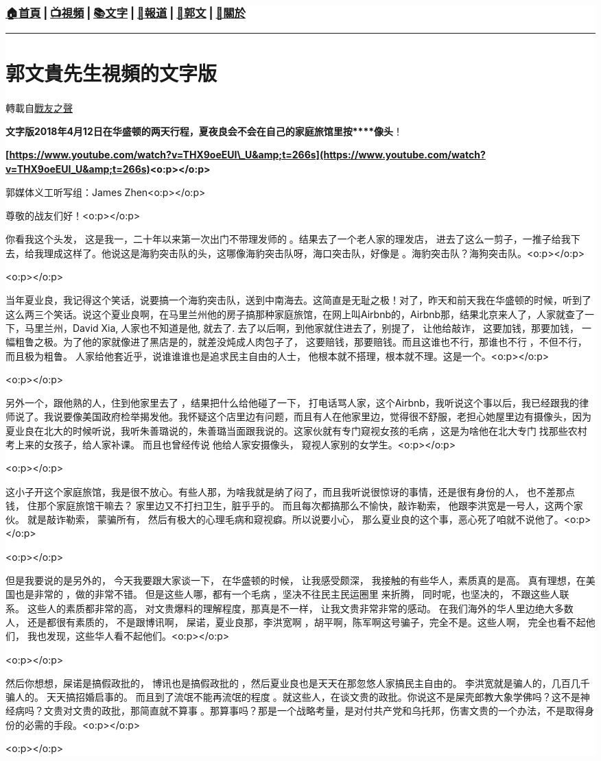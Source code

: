 ###  [:house:首頁](https://github.com/ourhimalayas/home) | [:tv:視頻](https://github.com/ourhimalayas/videos) | [:books:文字](https://github.com/ourhimalayas/txt) | [:newspaper:報道](https://github.com/ourhimalayas/news) | [:eagle:郭文](https://github.com/ourhimalayas/guomedia) | [:pray:關於](https://github.com/ourhimalayas/home/tree/master/about)
---
# 郭文貴先生視頻的文字版
轉載自[戰友之聲](http://littleantvoice.blogspot.com)

**文字版2018年4月12日在华盛顿的两天行程，夏夜良会不会在自己的家庭旅馆里按****像头**！

**[https://www.youtube.com/watch?v=THX9oeEUI\_U&amp;t=266s](https://www.youtube.com/watch?v=THX9oeEUI_U&amp;t=266s)<o:p></o:p>**

郭媒体义工听写组：James Zhen<o:p></o:p>



尊敬的战友们好！<o:p></o:p>

你看我这个头发，&nbsp;这是我一，二十年以来第一次出门不带理发师的&nbsp;。结果去了一个老人家的理发店，&nbsp;进去了这么一剪子，一推子给我下去，给我理成这样了。他说这是海豹突击队的头，这哪像海豹突击队呀，海口突击队，好像是&nbsp;。海豹突击队？海狗突击队。<o:p></o:p>

<o:p></o:p>

当年夏业良，我记得这个笑话，说要搞一个海豹突击队，送到中南海去。这简直是无耻之极！对了，昨天和前天我在华盛顿的时候，听到了这么两三个笑话。说这个夏业良啊，在马里兰州他的房子搞那种家庭旅馆，在网上叫Airbnb的，Airbnb那，结果北京来人了，人家就查了一下，马里兰州，David Xia,&nbsp;人家也不知道是他,&nbsp;就去了.&nbsp;去了以后啊，到他家就住进去了，别提了，&nbsp;让他给敲诈，&nbsp;这要加钱，那要加钱，&nbsp;一幅粗鲁之极。为了他的家就像进了黑店是的，就差没炖成人肉包子了，&nbsp;这要赔钱，那要赔钱。而且这谁也不行，那谁也不行&nbsp;，不但不行，而且极为粗鲁。&nbsp;人家给他套近乎，说谁谁谁也是追求民主自由的人士，&nbsp;他根本就不搭理，根本就不理。这是一个。<o:p></o:p>

<o:p></o:p>

另外一个，跟他熟的人，住到他家里去了&nbsp;，结果把什么给他碰了一下，&nbsp;打电话骂人家，这个Airbnb，我听说这个事以后，我已经跟我的律师说了。我说要像美国政府检举揭发他。我怀疑这个店里边有问题，而且有人在他家里边，觉得很不舒服，老担心她屋里边有摄像头，因为夏业良在北大的时候听说，我听朱善璐说的，朱善璐当面跟我说的。这家伙就有专门窥视女孩的毛病&nbsp;，这是为啥他在北大专门&nbsp;找那些农村考上来的女孩子，给人家补课。&nbsp;而且也曾经传说&nbsp;他给人家安摄像头，&nbsp;窥视人家别的女学生。<o:p></o:p>

<o:p></o:p>

这小子开这个家庭旅馆，我是很不放心。有些人那，为啥我就是纳了闷了，而且我听说很惊讶的事情，还是很有身份的人，&nbsp;也不差那点钱，&nbsp;住那个家庭旅馆干嘛去？&nbsp;家里边又不打扫卫生，脏乎乎的。&nbsp;而且每次都搞那么不愉快，敲诈勒索，&nbsp;他跟李洪宽是一号人，这两个家伙。&nbsp;就是敲诈勒索，&nbsp;蒙骗所有，&nbsp;然后有极大的心理毛病和窥视癖。所以说要小心，&nbsp;那么夏业良的这个事，恶心死了咱就不说他了。<o:p></o:p>

<o:p></o:p>

但是我要说的是另外的，&nbsp;今天我要跟大家谈一下，&nbsp;在华盛顿的时候，&nbsp;让我感受颇深，&nbsp;我接触的有些华人，素质真的是高。&nbsp;真有理想，在美国也是非常的&nbsp;，做的非常不错。&nbsp;但是这些人哪，都有一个毛病&nbsp;，坚决不往民主民运圈里&nbsp;来折腾，&nbsp;同时呢，也坚决的，&nbsp;不跟这些人联系。&nbsp;这些人的素质都非常的高，&nbsp;对文贵爆料的理解程度，那真是不一样，&nbsp;让我文贵非常非常的感动。&nbsp;在我们海外的华人里边绝大多数人，&nbsp;还是都很有素质的，&nbsp;不是跟博讯啊，&nbsp;屎诺，夏业良那，李洪宽啊&nbsp;，胡平啊，陈军啊这号骗子，完全不是。这些人啊，&nbsp;完全也看不起他们，&nbsp;我也发现，这些华人看不起他们。<o:p></o:p>

<o:p></o:p>

然后你想想，屎诺是搞假政批的，&nbsp;博讯也是搞假政批的&nbsp;，然后夏业良也是天天在那忽悠人家搞民主自由的。&nbsp;李洪宽就是骗人的，几百几千骗人的。&nbsp;天天搞招婚启事的。&nbsp;而且到了流氓不能再流氓的程度&nbsp;。就这些人，在谈文贵的政批。你说这不是屎壳郎教大象学佛吗？这不是神经病吗？文贵对文贵的政批，那简直就不算事&nbsp;。那算事吗？那是一个战略考量，是对付共产党和乌托邦，伤害文贵的一个办法，不是取得身份的必需的手段。<o:p></o:p>

<o:p></o:p>
